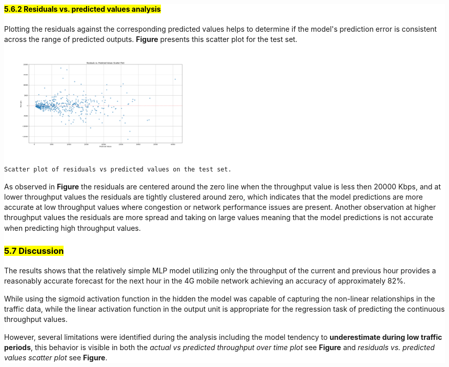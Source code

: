 #### <mark>5.6.2 Residuals vs. predicted values analysis</mark>

Plotting the residuals against the corresponding predicted values helps to determine if the model's prediction error is consistent across the range of predicted outputs. **Figure** presents this scatter plot for the test set.

<img title="" src="assets/287c32a715a9e9de2a265675ebda3132b44abcd7.png" alt="residuals vs predicted values (scatter plot).png" data-align="center" width="386">

`Scatter plot of residuals vs predicted values on the test set.`

As observed in **Figure** the residuals are centered around the zero line when the throughput value is less then 20000 Kbps, and at lower throughput values the residuals are tightly clustered around zero, which indicates that the model predictions are more accurate at low throughput values where congestion or network performance issues are present. Another observation at higher throughput values the residuals are more spread and taking on large values meaning that the model predictions is not accurate when predicting high throughput values.

### <mark>5.7 Discussion</mark>

The results shows that the relatively simple MLP model utilizing only the throughput of the current and previous hour provides a reasonably accurate forecast for the next hour in the 4G mobile network achieving an accuracy of approximately 82%.

While using the sigmoid activation function in the hidden the model was capable of capturing the non-linear relationships in the traffic data, while the linear activation function in the output unit is appropriate for the regression task of predicting the continuous throughput values.

However, several limitations were identified during the analysis including the model tendency to **underestimate during low traffic periods**, this behavior is visible in both the *actual vs predicted throughput over time plot* see **Figure** and *residuals vs. predicted values scatter plot* see **Figure**.
